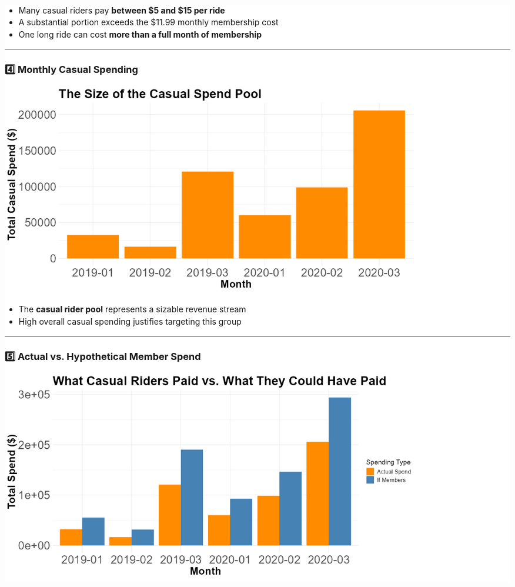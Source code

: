 - Many casual riders pay **between $5 and $15 per ride**
- A substantial portion exceeds the $11.99 monthly membership cost
- One long ride can cost **more than a full month of membership**

---

### 4️⃣ Monthly Casual Spending

<img src="images/casual_total_spend_noline.png" width="700"/>

- The **casual rider pool** represents a sizable revenue stream
- High overall casual spending justifies targeting this group

---

### 5️⃣ Actual vs. Hypothetical Member Spend

<img src="images/casual_actual_vs_member_spend.png" width="700"/>
